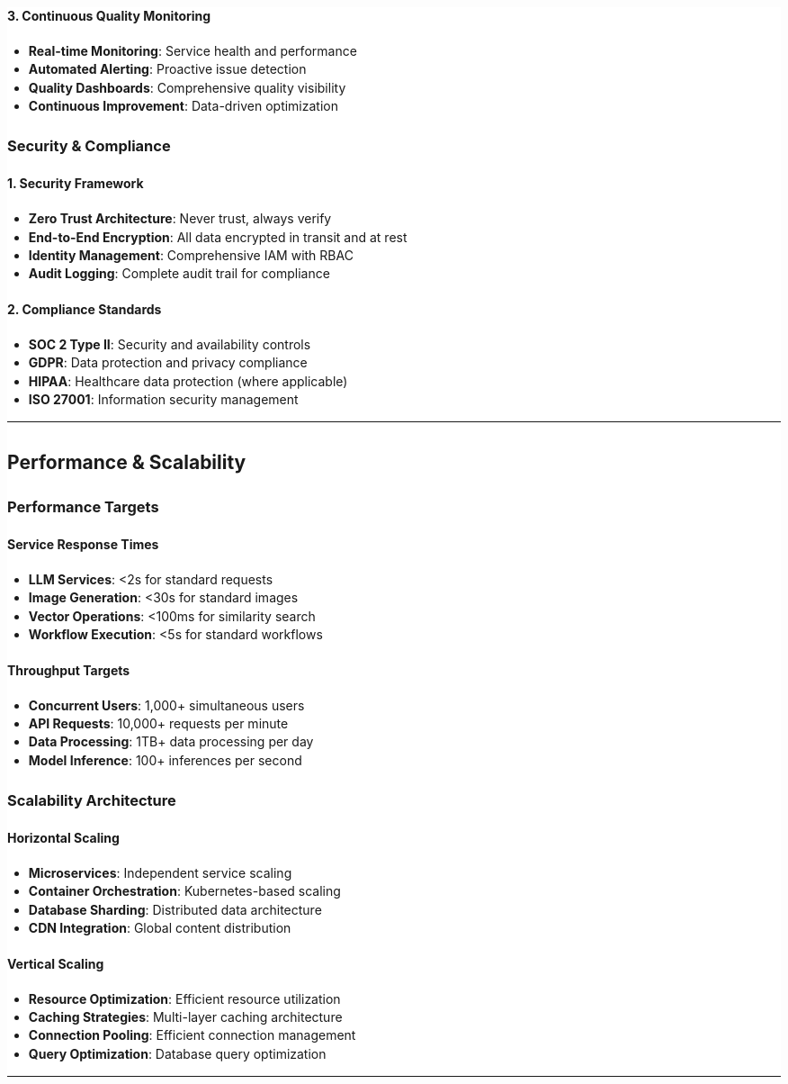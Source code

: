 #### **3. Continuous Quality Monitoring**
- **Real-time Monitoring**: Service health and performance
- **Automated Alerting**: Proactive issue detection
- **Quality Dashboards**: Comprehensive quality visibility
- **Continuous Improvement**: Data-driven optimization

### **Security & Compliance**

#### **1. Security Framework**
- **Zero Trust Architecture**: Never trust, always verify
- **End-to-End Encryption**: All data encrypted in transit and at rest
- **Identity Management**: Comprehensive IAM with RBAC
- **Audit Logging**: Complete audit trail for compliance

#### **2. Compliance Standards**
- **SOC 2 Type II**: Security and availability controls
- **GDPR**: Data protection and privacy compliance
- **HIPAA**: Healthcare data protection (where applicable)
- **ISO 27001**: Information security management

---

## Performance & Scalability

### **Performance Targets**

#### **Service Response Times**
- **LLM Services**: <2s for standard requests
- **Image Generation**: <30s for standard images
- **Vector Operations**: <100ms for similarity search
- **Workflow Execution**: <5s for standard workflows

#### **Throughput Targets**
- **Concurrent Users**: 1,000+ simultaneous users
- **API Requests**: 10,000+ requests per minute
- **Data Processing**: 1TB+ data processing per day
- **Model Inference**: 100+ inferences per second

### **Scalability Architecture**

#### **Horizontal Scaling**
- **Microservices**: Independent service scaling
- **Container Orchestration**: Kubernetes-based scaling
- **Database Sharding**: Distributed data architecture
- **CDN Integration**: Global content distribution

#### **Vertical Scaling**
- **Resource Optimization**: Efficient resource utilization
- **Caching Strategies**: Multi-layer caching architecture
- **Connection Pooling**: Efficient connection management
- **Query Optimization**: Database query optimization

---